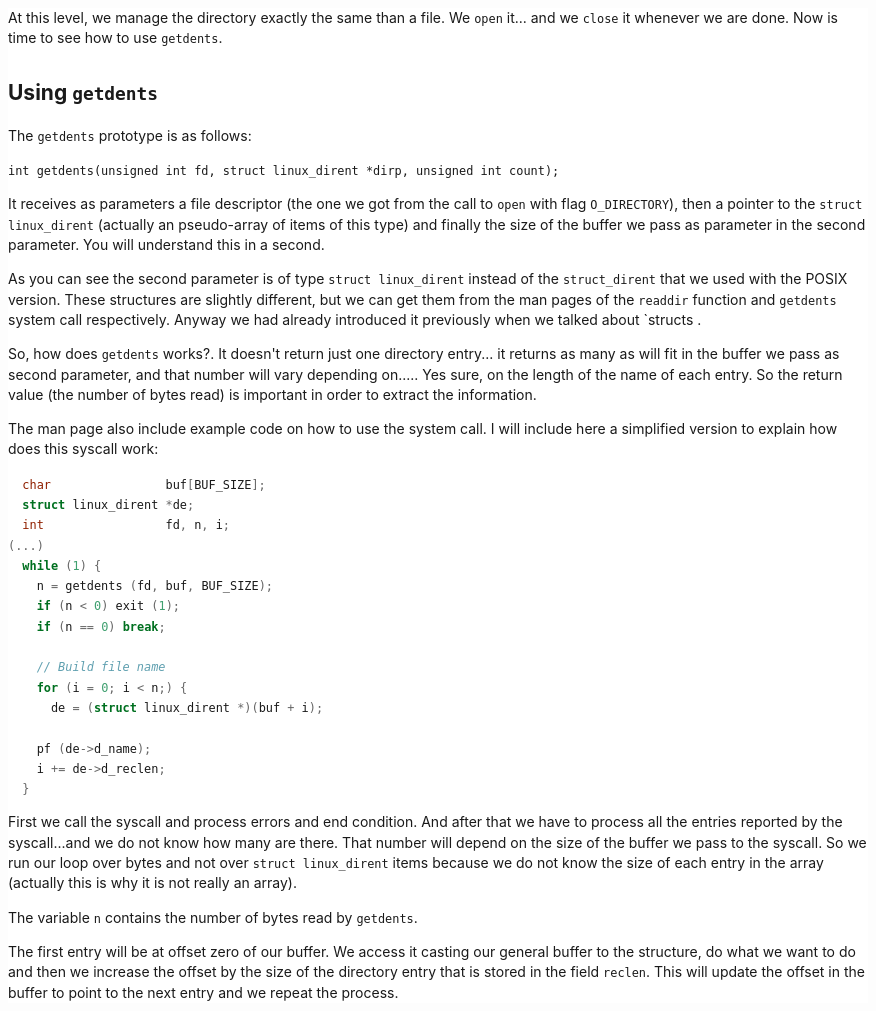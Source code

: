 At this level, we manage the directory exactly the same than a file. We `open` it... and we `close` it whenever we are done. Now is time to see how to use `getdents`.

## Using `getdents`
The `getdents` prototype is as follows:

    int getdents(unsigned int fd, struct linux_dirent *dirp, unsigned int count);

It receives as parameters a file descriptor (the one we got from the call to `open` with flag `O_DIRECTORY`), then a pointer to the `struct linux_dirent` (actually an pseudo-array of items of this type) and finally the size of the buffer we pass as parameter in the second parameter. You will understand this in a second.

As you can see the second parameter is of type `struct linux_dirent` instead of the `struct_dirent` that we used with the POSIX version. These structures are slightly different, but we can get them from the man pages of the `readdir` function and `getdents` system call respectively. Anyway we had already introduced it previously when we talked about `structs .

So, how does `getdents` works?. It doesn't return just one directory entry... it returns as many as will fit in the buffer we pass as second parameter, and that number will vary depending on..... Yes sure, on the length of the name of each entry. So the return value (the number of bytes read) is important in order to extract the information.

The man page also include example code on how to use the system call. I will include here a simplified version to explain how does this syscall work:

```C
  char                buf[BUF_SIZE];
  struct linux_dirent *de;
  int                 fd, n, i;
(...)
  while (1) {
    n = getdents (fd, buf, BUF_SIZE);
    if (n < 0) exit (1);
    if (n == 0) break;

    // Build file name
    for (i = 0; i < n;) {
      de = (struct linux_dirent *)(buf + i);
      
	pf (de->d_name);
    i += de->d_reclen;
  }
```


First we call the syscall and process errors and end condition. And after that we have to process all the entries reported by the syscall...and we do not know how many are there. That number will depend on the size of the buffer we pass to the syscall. So we run our loop over bytes and not over `struct linux_dirent` items because we do not know the size of each entry in the array (actually this is why it is not really an array). 

The variable `n` contains the number of bytes read by `getdents`.

The first entry will be at offset zero of our buffer. We access it casting our general buffer to the structure, do what we want to do and then we increase the offset by the size of the directory entry that is stored in the field `reclen`. This will update the offset in the buffer to point to the next entry and we repeat the process.
